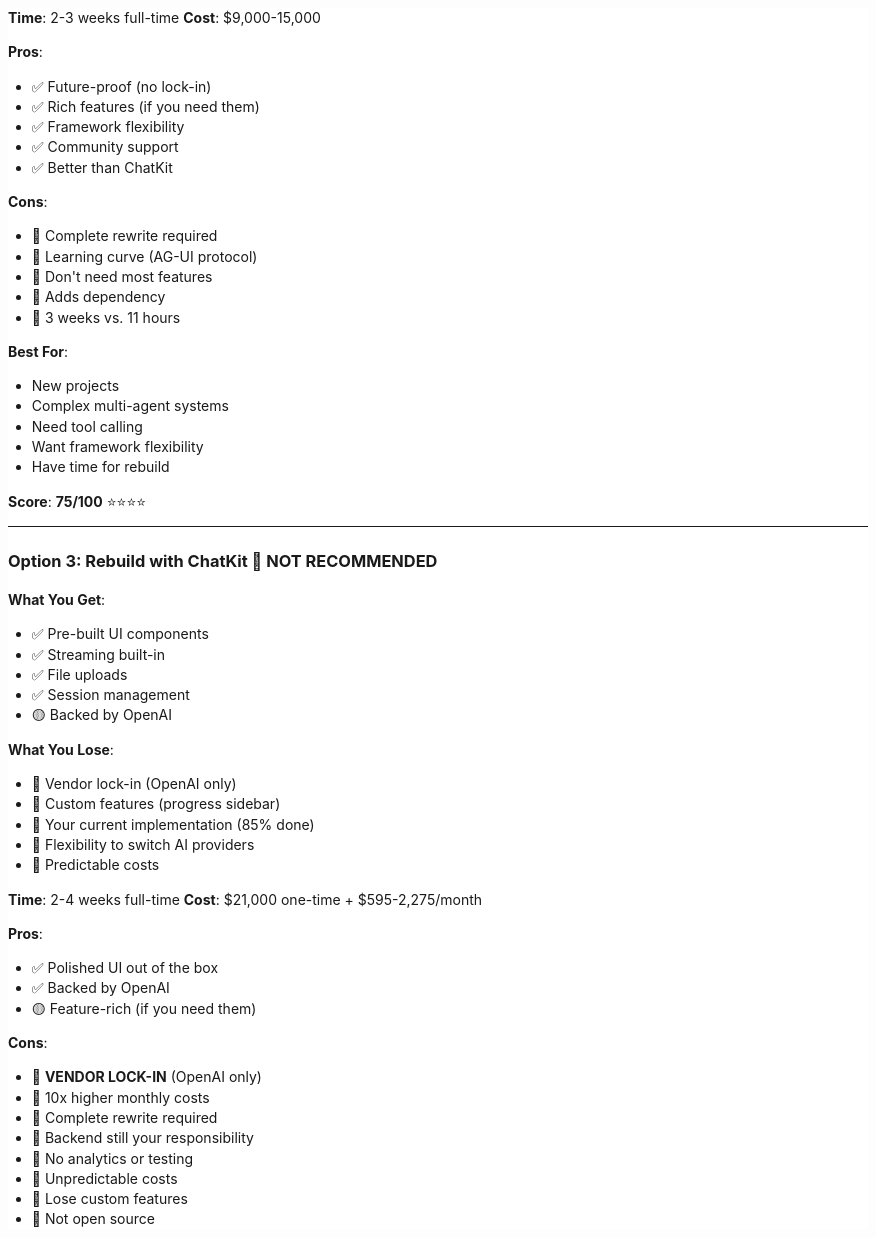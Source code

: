 **Time**: 2-3 weeks full-time
**Cost**: $9,000-15,000

**Pros**:
- ✅ Future-proof (no lock-in)
- ✅ Rich features (if you need them)
- ✅ Framework flexibility
- ✅ Community support
- ✅ Better than ChatKit

**Cons**:
- 🔴 Complete rewrite required
- 🔴 Learning curve (AG-UI protocol)
- 🔴 Don't need most features
- 🔴 Adds dependency
- 🔴 3 weeks vs. 11 hours

**Best For**:
- New projects
- Complex multi-agent systems
- Need tool calling
- Want framework flexibility
- Have time for rebuild

**Score**: **75/100** ⭐⭐⭐⭐

---

### Option 3: Rebuild with ChatKit 🔴 **NOT RECOMMENDED**

**What You Get**:
- ✅ Pre-built UI components
- ✅ Streaming built-in
- ✅ File uploads
- ✅ Session management
- 🟡 Backed by OpenAI

**What You Lose**:
- 🔴 Vendor lock-in (OpenAI only)
- 🔴 Custom features (progress sidebar)
- 🔴 Your current implementation (85% done)
- 🔴 Flexibility to switch AI providers
- 🔴 Predictable costs

**Time**: 2-4 weeks full-time
**Cost**: $21,000 one-time + $595-2,275/month

**Pros**:
- ✅ Polished UI out of the box
- ✅ Backed by OpenAI
- 🟡 Feature-rich (if you need them)

**Cons**:
- 🔴 **VENDOR LOCK-IN** (OpenAI only)
- 🔴 10x higher monthly costs
- 🔴 Complete rewrite required
- 🔴 Backend still your responsibility
- 🔴 No analytics or testing
- 🔴 Unpredictable costs
- 🔴 Lose custom features
- 🔴 Not open source
